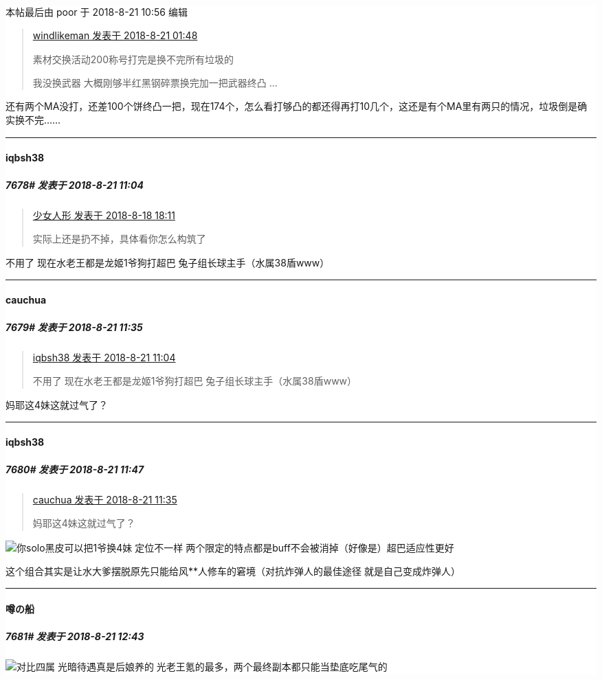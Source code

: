  本帖最后由 poor 于 2018-8-21 10:56 编辑 
<blockquote><a href="httphttps://bbs.saraba1st.com/2b/forum.php?mod=redirect&amp;goto=findpost&amp;pid=40710891&amp;ptid=1158205" target="_blank">windlikeman 发表于 2018-8-21 01:48</a>

素材交换活动200称号打完是换不完所有垃圾的 

我没换武器 大概刚够半红黑钢碎票换完加一把武器终凸 ...</blockquote>
还有两个MA没打，还差100个饼终凸一把，现在174个，怎么看打够凸的都还得再打10几个，这还是有个MA里有两只的情况，垃圾倒是确实换不完……


*****

####  iqbsh38  
##### 7678#       发表于 2018-8-21 11:04


<blockquote><a href="httphttps://bbs.saraba1st.com/2b/forum.php?mod=redirect&amp;goto=findpost&amp;pid=40687395&amp;ptid=1158205" target="_blank">少女人形 发表于 2018-8-18 18:11</a>

实际上还是扔不掉，具体看你怎么构筑了</blockquote>
不用了 现在水老王都是龙姬1爷狗打超巴 兔子组长球主手（水属38盾www）


*****

####  cauchua  
##### 7679#       发表于 2018-8-21 11:35


<blockquote><a href="httphttps://bbs.saraba1st.com/2b/forum.php?mod=redirect&amp;goto=findpost&amp;pid=40713944&amp;ptid=1158205" target="_blank">iqbsh38 发表于 2018-8-21 11:04</a>

不用了 现在水老王都是龙姬1爷狗打超巴 兔子组长球主手（水属38盾www）</blockquote>
妈耶这4妹这就过气了？


*****

####  iqbsh38  
##### 7680#       发表于 2018-8-21 11:47


<blockquote><a href="httphttps://bbs.saraba1st.com/2b/forum.php?mod=redirect&amp;goto=findpost&amp;pid=40714359&amp;ptid=1158205" target="_blank">cauchua 发表于 2018-8-21 11:35</a>

妈耶这4妹这就过气了？</blockquote>
<img src="https://static.saraba1st.com/image/smiley/animal2017/002.png" referrerpolicy="no-referrer">你solo黑皮可以把1爷换4妹 定位不一样 两个限定的特点都是buff不会被消掉（好像是）超巴适应性更好

这个组合其实是让水大爹摆脱原先只能给风**人修车的窘境（对抗炸弹人的最佳途径 就是自己变成炸弹人）


*****

####  噂の船  
##### 7681#       发表于 2018-8-21 12:43


<img src="https://static.saraba1st.com/image/smiley/face2017/001.png" referrerpolicy="no-referrer">对比四属 光暗待遇真是后娘养的 光老王氪的最多，两个最终副本都只能当垫底吃尾气的
